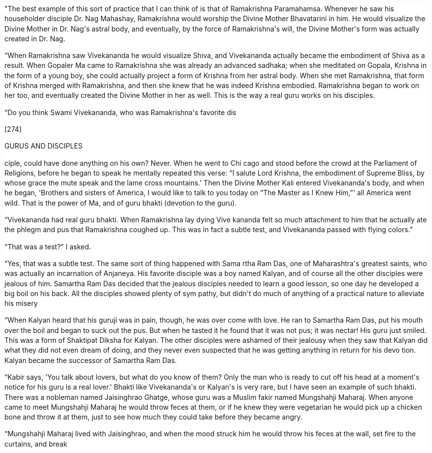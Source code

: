 "The best example of this sort of practice that I can think of is that of Ramakrishna Paramahamsa. Whenever he saw his householder disciple Dr. Nag Mahashay, Ramakrishna would worship the Divine Mother Bhavatarini in him. He would visualize the Divine Mother in Dr. Nag's astral body, and eventually, by the force of Ramakrishna's will, the Divine Mother's form was actually created in Dr. Nag. 

“When Ramakrishna saw Vivekananda he would visualize Shiva, and Vivekananda actually became the embodiment of Shiva as a result. When Gopaler Ma came to Ramakrishna she was already an advanced sadhaka; when she meditated on Gopala, Krishna in the form of a young boy, she could actually project a form of Krishna from her astral body. When she met Ramakrishna, that form of Krishna merged with Ramakrishna, and then she knew that he was indeed Krishna embodied. Ramakrishna began to work on her too, and eventually created the Divine Mother in her as well. This is the way a real guru works on his disciples. 

“Do you think Swami Vivekananda, who was Ramakrishna's favorite dis 

[274] 

GURUS AND DISCIPLES 

ciple, could have done anything on his own? Never. When he went to Chi cago and stood before the crowd at the Parliament of Religions, before he began to speak he mentally repeated this verse: “I salute Lord Krishna, the embodiment of Supreme Bliss, by whose grace the mute speak and the lame cross mountains.' Then the Divine Mother Kali entered Vivekananda's body, and when he began, 'Brothers and sisters of America, I would like to talk to you today on “The Master as I Knew Him,”' all America went wild. That is the power of Ma, and of guru bhakti (devotion to the guru). 

“Vivekananda had real guru bhakti. When Ramakrishna lay dying Vive kananda felt so much attachment to him that he actually ate the phlegm and pus that Ramakrishna coughed up. This was in fact a subtle test, and Vivekananda passed with flying colors.” 

“That was a test?" I asked. 

“Yes, that was a subtle test. The same sort of thing happened with Sama rtha Ram Das, one of Maharashtra's greatest saints, who was actually an incarnation of Anjaneya. His favorite disciple was a boy named Kalyan, and of course all the other disciples were jealous of him. Samartha Ram Das decided that the jealous disciples needed to learn a good lesson, so one day he developed a big boil on his back. All the disciples showed plenty of sym pathy, but didn't do much of anything of a practical nature to alleviate his misery 

“When Kalyan heard that his guruji was in pain, though, he was over come with love. He ran to Samartha Ram Das, put his mouth over the boil and began to suck out the pus. But when he tasted it he found that it was not pus; it was nectar! His guru just smiled. This was a form of Shaktipat Diksha for Kalyan. The other disciples were ashamed of their jealousy when they saw that Kalyan did what they did not even dream of doing, and they never even suspected that he was getting anything in return for his devo tion. Kalyan became the successor of Samartha Ram Das. 

“Kabir says, 'You talk about lovers, but what do you know of them? Only the man who is ready to cut off his head at a moment's notice for his guru is a real lover.' Bhakti like Vivekananda's or Kalyan's is very rare, but I have seen an example of such bhakti. There was a nobleman named Jaisinghrao Ghatge, whose guru was a Muslim fakir named Mungshahji Maharaj. When anyone came to meet Mungshahji Maharaj he would throw feces at them, or if he knew they were vegetarian he would pick up a chicken bone and throw it at them, just to see how much they could take before they became angry. 

“Mungshahji Maharaj lived with Jaisinghrao, and when the mood struck him he would throw his feces at the wall, set fire to the curtains, and break 
